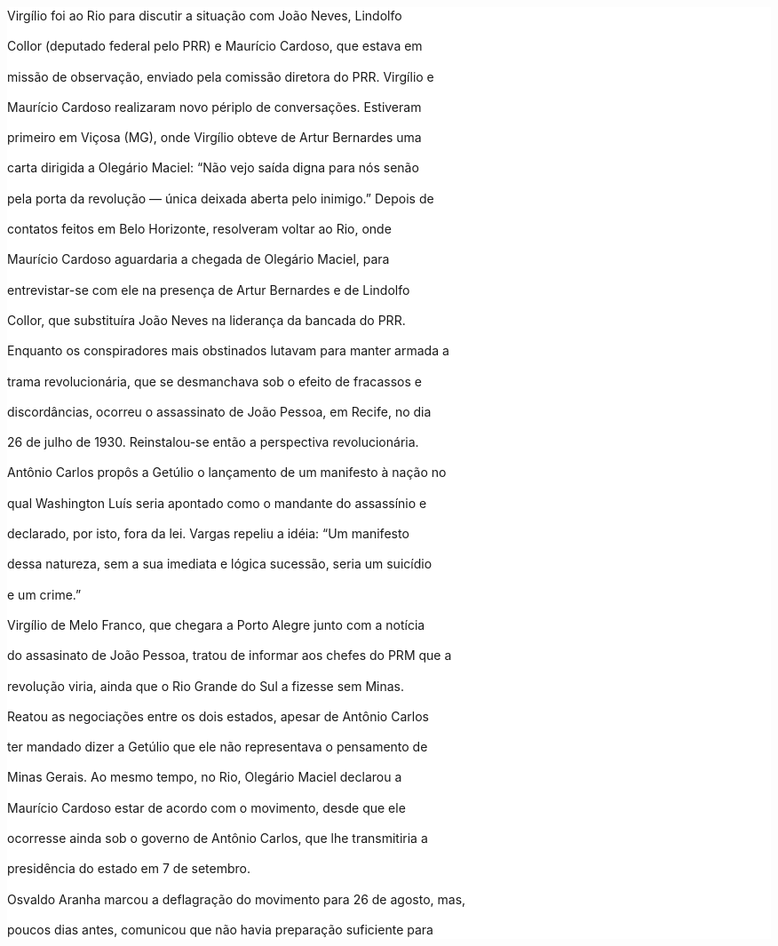 Virgílio foi ao Rio para discutir a situação com João Neves, Lindolfo

Collor (deputado federal pelo PRR) e Maurício Cardoso, que estava em

missão de observação, enviado pela comissão diretora do PRR. Virgílio e

Maurício Cardoso realizaram novo périplo de conversações. Estiveram

primeiro em Viçosa (MG), onde Virgílio obteve de Artur Bernardes uma

carta dirigida a Olegário Maciel: “Não vejo saída digna para nós senão

pela porta da revolução — única deixada aberta pelo inimigo.” Depois de

contatos feitos em Belo Horizonte, resolveram voltar ao Rio, onde

Maurício Cardoso aguardaria a chegada de Olegário Maciel, para

entrevistar-se com ele na presença de Artur Bernardes e de Lindolfo

Collor, que substituíra João Neves na liderança da bancada do PRR.



Enquanto os conspiradores mais obstinados lutavam para manter armada a

trama revolucionária, que se desmanchava sob o efeito de fracassos e

discordâncias, ocorreu o assassinato de João Pessoa, em Recife, no dia

26 de julho de 1930. Reinstalou-se então a perspectiva revolucionária.

Antônio Carlos propôs a Getúlio o lançamento de um manifesto à nação no

qual Washington Luís seria apontado como o mandante do assassínio e

declarado, por isto, fora da lei. Vargas repeliu a idéia: “Um manifesto

dessa natureza, sem a sua imediata e lógica sucessão, seria um suicídio

e um crime.”



Virgílio de Melo Franco, que chegara a Porto Alegre junto com a notícia

do assasinato de João Pessoa, tratou de informar aos chefes do PRM que a

revolução viria, ainda que o Rio Grande do Sul a fizesse sem Minas.

Reatou as negociações entre os dois estados, apesar de Antônio Carlos

ter mandado dizer a Getúlio que ele não representava o pensamento de

Minas Gerais. Ao mesmo tempo, no Rio, Olegário Maciel declarou a

Maurício Cardoso estar de acordo com o movimento, desde que ele

ocorresse ainda sob o governo de Antônio Carlos, que lhe transmitiria a

presidência do estado em 7 de setembro.



Osvaldo Aranha marcou a deflagração do movimento para 26 de agosto, mas,

poucos dias antes, comunicou que não havia preparação suficiente para
